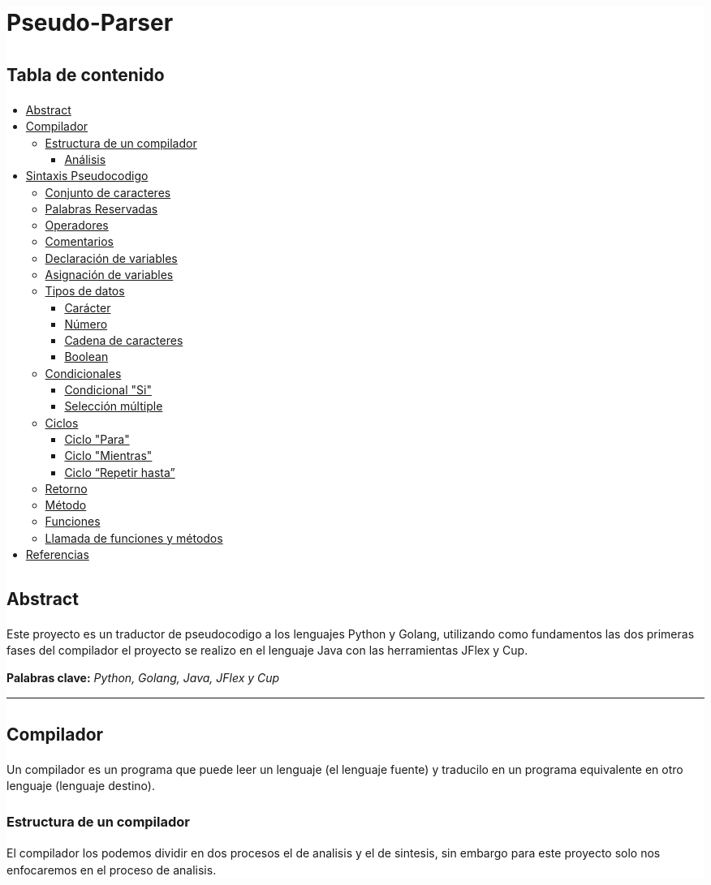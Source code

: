 [comment]: # (Documentacion usuario del proyecto 1 de Organizacion de Lenguajes y Compiladores)
# Pseudo-Parser
## Tabla de contenido
* [Abstract](#abstract)
* [Compilador](#compilador)
    * [Estructura de un compilador](#estructura-de-un-compilador)
        * [Análisis](#análisis)
* [Sintaxis Pseudocodigo](#sintaxis-pseudocodigo)
    * [Conjunto de caracteres](#conjunto-de-caracteres)
    * [Palabras Reservadas](#palabras-reservadas)
    * [Operadores](#operadores)
    * [Comentarios](#comentarios)
    * [Declaración de variables](#declaración-de-variables)
    * [Asignación de variables](#asignación-de-variables)
    * [Tipos de datos](#tipos-de-datos)
        * [Carácter](#carácter)
        * [Número](#número)
        * [Cadena de caracteres](#cadena-de-caracteres)
        * [Boolean](#boolean)
    * [Condicionales](#condiconales)
        * [Condicional "Si"](#condicional-si)
        * [Selección múltiple](#selección-múltiple)
    * [Ciclos](#ciclos)
        * [Ciclo "Para"](#ciclo-para)
        * [Ciclo "Mientras"](#ciclo-mientras)
        * [Ciclo “Repetir hasta”](#ciclo-repetir-hasta)
    * [Retorno](#retorno)
    * [Método](#método)
    * [Funciones](#funciones)
    * [Llamada de funciones y métodos](#llamada-de-funciones-y-métodos)
* [Referencias](#referencias)


## Abstract
Este proyecto es un traductor de pseudocodigo a los lenguajes Python y Golang, utilizando como fundamentos las dos primeras fases del compilador el proyecto se realizo en el lenguaje Java con las herramientas JFlex y Cup. 

**Palabras clave:**  *Python, Golang, Java, JFlex y Cup*

----

## Compilador
Un compilador es un programa que puede leer un lenguaje (el lenguaje fuente) y traducilo en un programa equivalente  en otro lenguaje (lenguaje destino).

### Estructura de un compilador
El compilador los podemos dividir en dos procesos el de analisis y el de sintesis, sin embargo para este  proyecto solo nos enfocaremos en el proceso de analisis.
